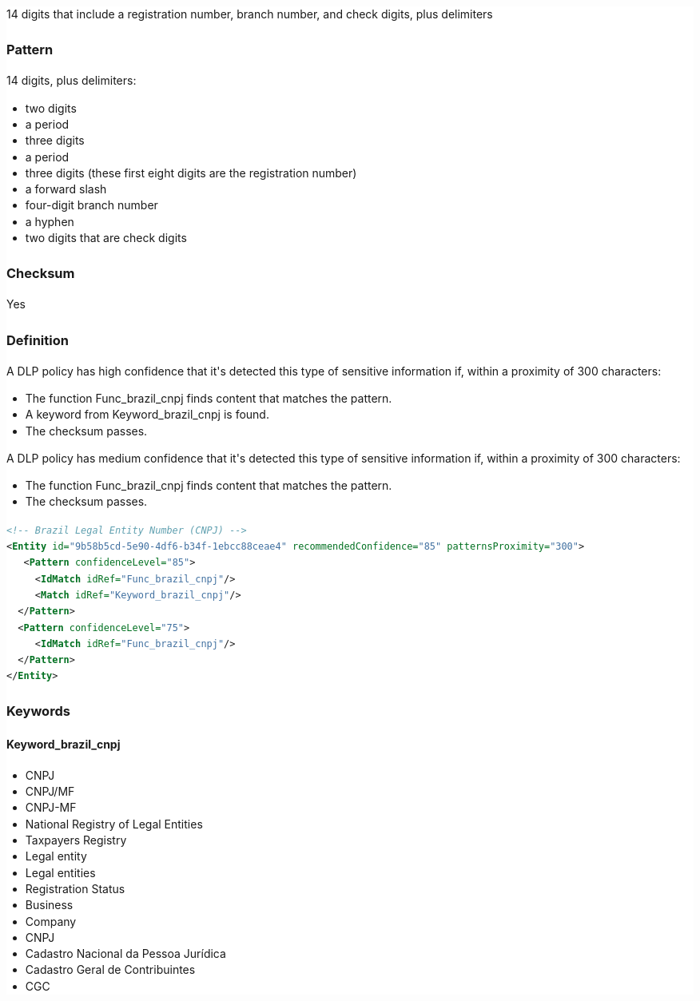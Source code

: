 14 digits that include a registration number, branch number, and check digits, plus delimiters

### Pattern

14 digits, plus delimiters:

- two digits
- a period
- three digits
- a period
- three digits (these first eight digits are the registration number)
- a forward slash
- four-digit branch number
- a hyphen
- two digits that are check digits

### Checksum

Yes

### Definition

A DLP policy has high confidence that it's detected this type of sensitive information if, within a proximity of 300 characters:

- The function Func_brazil_cnpj finds content that matches the pattern.
- A keyword from Keyword_brazil_cnpj is found.
- The checksum passes.

A DLP policy has medium confidence that it's detected this type of sensitive information if, within a proximity of 300 characters:

- The function Func_brazil_cnpj finds content that matches the pattern.
- The checksum passes.

```xml
<!-- Brazil Legal Entity Number (CNPJ) -->
<Entity id="9b58b5cd-5e90-4df6-b34f-1ebcc88ceae4" recommendedConfidence="85" patternsProximity="300">
   <Pattern confidenceLevel="85">
     <IdMatch idRef="Func_brazil_cnpj"/>
     <Match idRef="Keyword_brazil_cnpj"/>
  </Pattern>
  <Pattern confidenceLevel="75">
     <IdMatch idRef="Func_brazil_cnpj"/>
  </Pattern>
</Entity>
```

### Keywords

#### Keyword_brazil_cnpj

- CNPJ
- CNPJ/MF
- CNPJ-MF
- National Registry of Legal Entities
- Taxpayers Registry
- Legal entity
- Legal entities
- Registration Status
- Business
- Company
- CNPJ
- Cadastro Nacional da Pessoa Jurídica
- Cadastro Geral de Contribuintes
- CGC